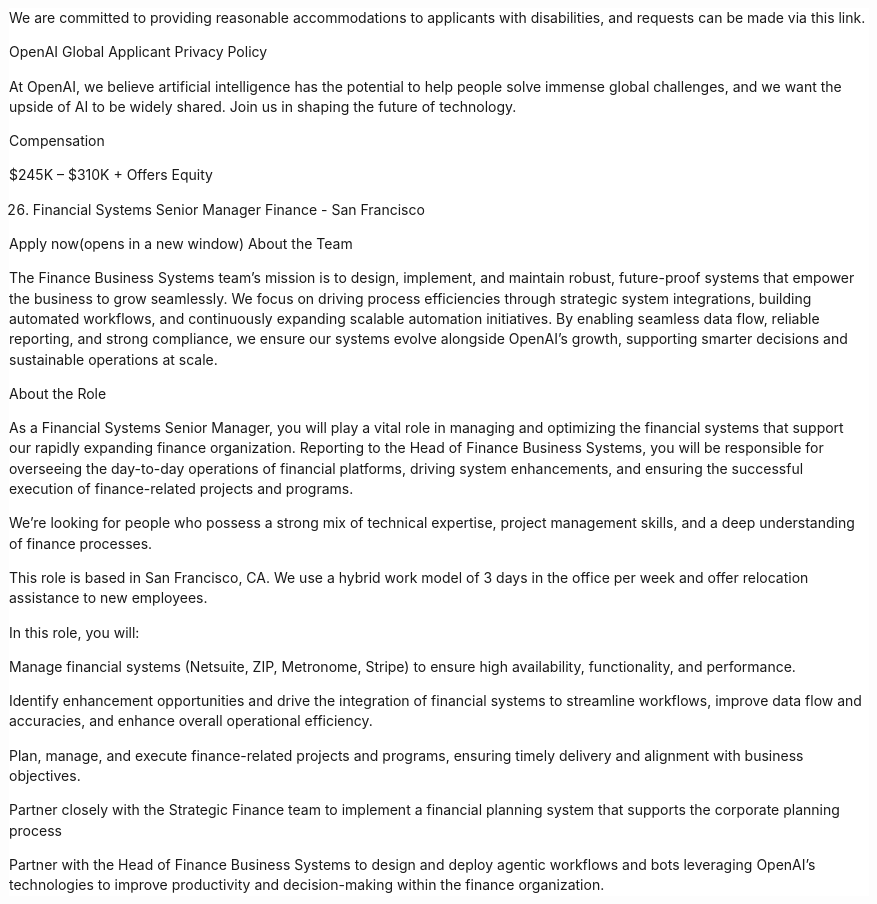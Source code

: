 We are committed to providing reasonable accommodations to applicants with disabilities, and requests can be made via this link.

OpenAI Global Applicant Privacy Policy

At OpenAI, we believe artificial intelligence has the potential to help people solve immense global challenges, and we want the upside of AI to be widely shared. Join us in shaping the future of technology.

Compensation

$245K – $310K + Offers Equity



26. Financial Systems Senior Manager
Finance - San Francisco

Apply now(opens in a new window)
About the Team

The Finance Business Systems team’s mission is to design, implement, and maintain robust, future-proof systems that empower the business to grow seamlessly. We focus on driving process efficiencies through strategic system integrations, building automated workflows, and continuously expanding scalable automation initiatives. By enabling seamless data flow, reliable reporting, and strong compliance, we ensure our systems evolve alongside OpenAI’s growth, supporting smarter decisions and sustainable operations at scale.

About the Role

As a Financial Systems Senior Manager, you will play a vital role in managing and optimizing the financial systems that support our rapidly expanding finance organization. Reporting to the Head of Finance Business Systems, you will be responsible for overseeing the day-to-day operations of financial platforms, driving system enhancements, and ensuring the successful execution of finance-related projects and programs.

We’re looking for people who possess a strong mix of technical expertise, project management skills, and a deep understanding of finance processes. 

This role is based in San Francisco, CA. We use a hybrid work model of 3 days in the office per week and offer relocation assistance to new employees.

In this role, you will:

Manage financial systems (Netsuite, ZIP, Metronome, Stripe) to ensure high availability, functionality, and performance.

Identify enhancement opportunities and drive the integration of financial systems to streamline workflows, improve data flow and accuracies, and enhance overall operational efficiency. 

Plan, manage, and execute finance-related projects and programs, ensuring timely delivery and alignment with business objectives.

Partner closely with the Strategic Finance team to implement a financial planning system that supports the corporate planning process

Partner with the Head of Finance Business Systems to design and deploy agentic workflows and bots leveraging OpenAI’s technologies to improve productivity and decision-making within the finance organization.
